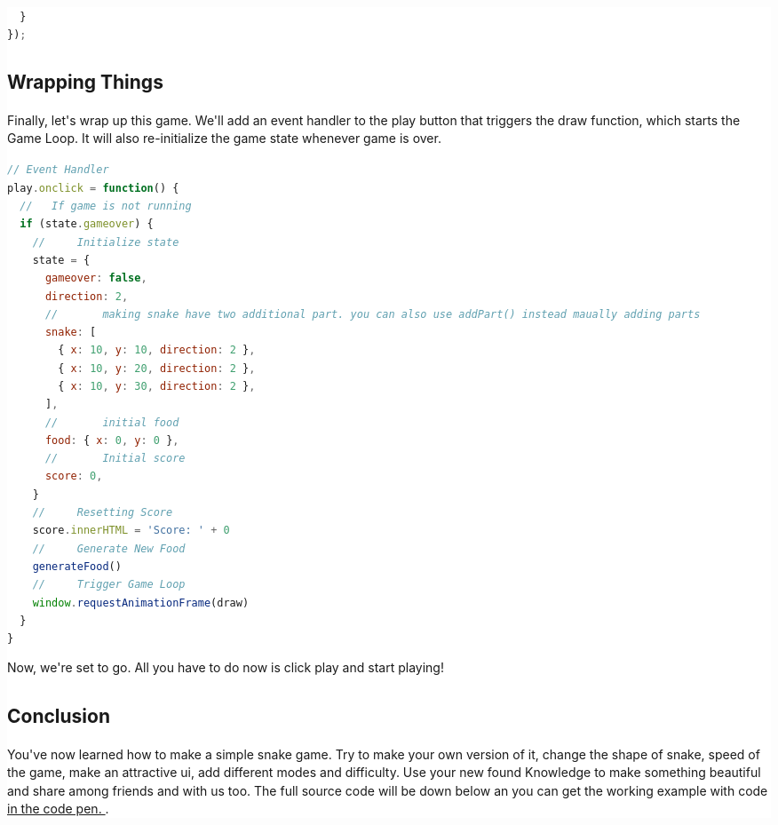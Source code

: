 ```js
  }
});
```

## Wrapping Things

Finally, let's wrap up this game. We'll add an event handler to the play button that triggers the draw function, which starts the Game Loop. It will also re-initialize the game state whenever game is over.

```js
// Event Handler
play.onclick = function() {
  //   If game is not running
  if (state.gameover) {
    //     Initialize state
    state = {
      gameover: false,
      direction: 2,
      //       making snake have two additional part. you can also use addPart() instead maually adding parts
      snake: [
        { x: 10, y: 10, direction: 2 },
        { x: 10, y: 20, direction: 2 },
        { x: 10, y: 30, direction: 2 },
      ],
      //       initial food
      food: { x: 0, y: 0 },
      //       Initial score
      score: 0,
    }
    //     Resetting Score
    score.innerHTML = 'Score: ' + 0
    //     Generate New Food
    generateFood()
    //     Trigger Game Loop
    window.requestAnimationFrame(draw)
  }
}
```

Now, we're set to go. All you have to do now is click play and start playing!

## Conclusion

You've now learned how to make a simple snake game. Try to make your own version of it, change the shape of snake, speed of the game, make an attractive ui, add different modes and difficulty. Use your new found Knowledge to make something beautiful and share among friends and with us too. The full source code will be down below an you can get the working example with code <a
                href="https://codepen.io/subeshb1/pen/KGdJyq"
                target="_blank"
                rel="noopener noreferrer"
              >
in the code pen.
</a>.
